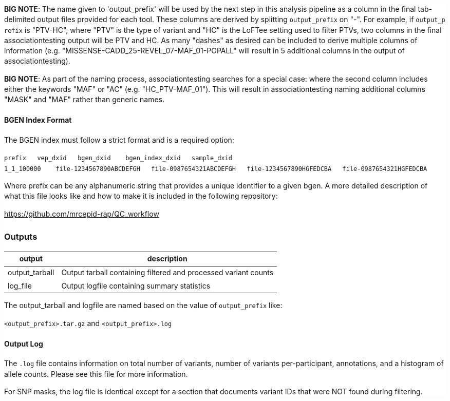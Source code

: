 **BIG NOTE**: The name given to 'output_prefix' will be used by the next step in this analysis pipeline as a column in the
final tab-delimited output files provided for each tool. These columns are derived by splitting `output_prefix` on "-".
For example, if `output_prefix` is "PTV-HC", where "PTV" is the type of variant and "HC" is the LoFTee setting used to filter
PTVs, two columns in the final associationtesting output will be PTV and HC. As many "dashes" as desired can be included to
derive multiple columns of information (e.g. "MISSENSE-CADD_25-REVEL_07-MAF_01-POPALL" will result in 5 additional columns in
the output of associationtesting).

**BIG NOTE**: As part of the naming process, associationtesting searches for a special case: where the second column
includes either the keywords "MAF" or "AC" (e.g. "HC_PTV-MAF_01"). This will result in associationtesting naming additional
columns "MASK" and "MAF" rather than generic names.

#### BGEN Index Format

The BGEN index must follow a strict format and is a required option:

```
prefix   vep_dxid   bgen_dxid    bgen_index_dxid   sample_dxid
1_1_100000    file-1234567890ABCDEFGH   file-0987654321ABCDEFGH   file-1234567890HGFEDCBA   file-0987654321HGFEDCBA
```

Where prefix can be any alphanumeric string that provides a unique identifier to a given bgen. A more detailed 
description of what this file looks like and how to make it is included in the following repository:

https://github.com/mrcepid-rap/QC_workflow

### Outputs

| output         | description                                                     |
|----------------|-----------------------------------------------------------------|
| output_tarball | Output tarball containing filtered and processed variant counts |
| log_file       | Output logfile containing summary statistics                    |

The output_tarball and logfile are named based on the value of `output_prefix` like:

`<output_prefix>.tar.gz` and `<output_prefix>.log`

#### Output Log

The `.log` file contains information on total number of variants, number of variants per-participant, annotations, and a
histogram of allele counts. Please see this file for more information.

For SNP masks, the log file is identical except for a section that documents variant IDs that were NOT found during
filtering.
